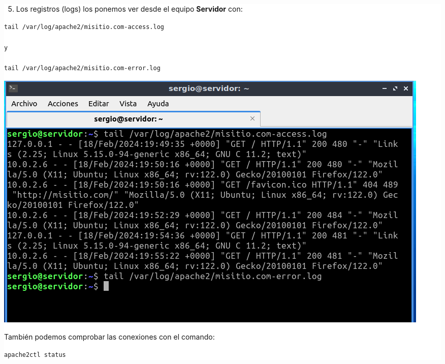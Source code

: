 5. Los registros (logs) los ponemos ver desde el equipo **Servidor** con:
~~~
tail /var/log/apache2/misitio.com-access.log

y  
 
tail /var/log/apache2/misitio.com-error.log
~~~

![Ver registros (logs)](./img/Imagen_46.PNG)

También podemos comprobar las conexiones con el comando:

~~~
apache2ctl status
~~~
